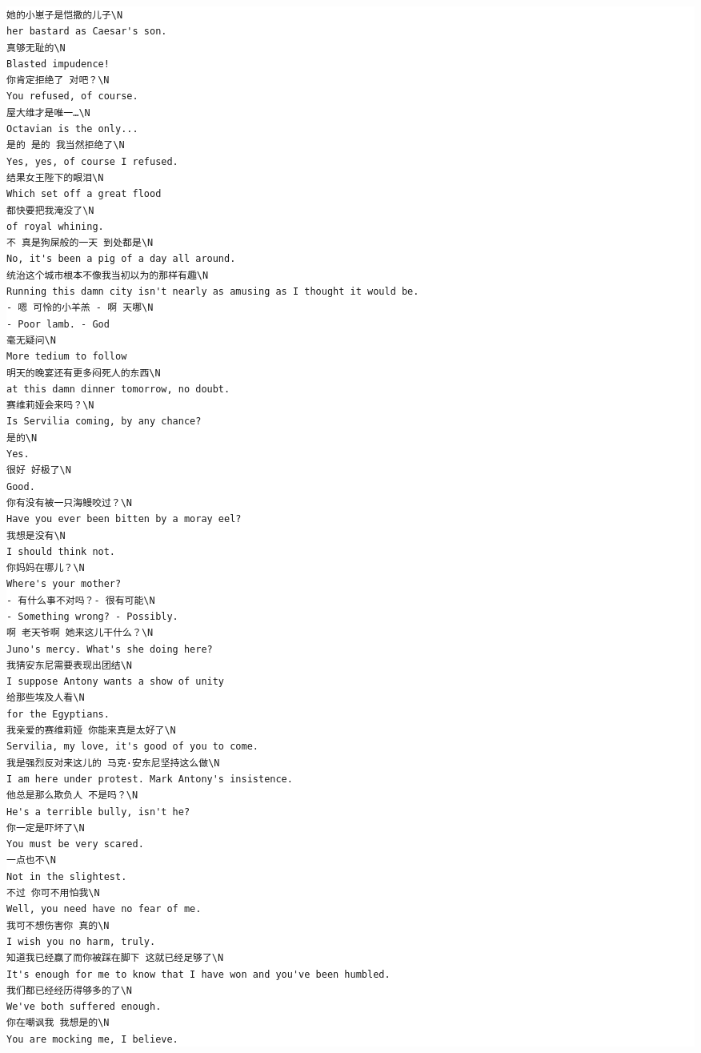 	她的小崽子是恺撒的儿子\N
	her bastard as Caesar's son.
	真够无耻的\N
	Blasted impudence!
	你肯定拒绝了 对吧？\N
	You refused, of course.
	屋大维才是唯一…\N
	Octavian is the only...
	是的 是的 我当然拒绝了\N
	Yes, yes, of course I refused.
	结果女王陛下的眼泪\N
	Which set off a great flood
	都快要把我淹没了\N
	of royal whining.
	不 真是狗屎般的一天 到处都是\N
	No, it's been a pig of a day all around.
	统治这个城市根本不像我当初以为的那样有趣\N
	Running this damn city isn't nearly as amusing as I thought it would be.
	- 嗯 可怜的小羊羔 - 啊 天哪\N
	- Poor lamb. - God
	毫无疑问\N
	More tedium to follow
	明天的晚宴还有更多闷死人的东西\N
	at this damn dinner tomorrow, no doubt.
	赛维莉娅会来吗？\N
	Is Servilia coming, by any chance?
	是的\N
	Yes.
	很好 好极了\N
	Good.
	你有没有被一只海鳗咬过？\N
	Have you ever been bitten by a moray eel?
	我想是没有\N
	I should think not.
	你妈妈在哪儿？\N
	Where's your mother?
	- 有什么事不对吗？- 很有可能\N
	- Something wrong? - Possibly.
	啊 老天爷啊 她来这儿干什么？\N
	Juno's mercy. What's she doing here?
	我猜安东尼需要表现出团结\N
	I suppose Antony wants a show of unity
	给那些埃及人看\N
	for the Egyptians.
	我亲爱的赛维莉娅 你能来真是太好了\N
	Servilia, my love, it's good of you to come.
	我是强烈反对来这儿的 马克·安东尼坚持这么做\N
	I am here under protest. Mark Antony's insistence.
	他总是那么欺负人 不是吗？\N
	He's a terrible bully, isn't he?
	你一定是吓坏了\N
	You must be very scared.
	一点也不\N
	Not in the slightest.
	不过 你可不用怕我\N
	Well, you need have no fear of me.
	我可不想伤害你 真的\N
	I wish you no harm, truly.
	知道我已经赢了而你被踩在脚下 这就已经足够了\N
	It's enough for me to know that I have won and you've been humbled.
	我们都已经经历得够多的了\N
	We've both suffered enough.
	你在嘲讽我 我想是的\N
	You are mocking me, I believe.